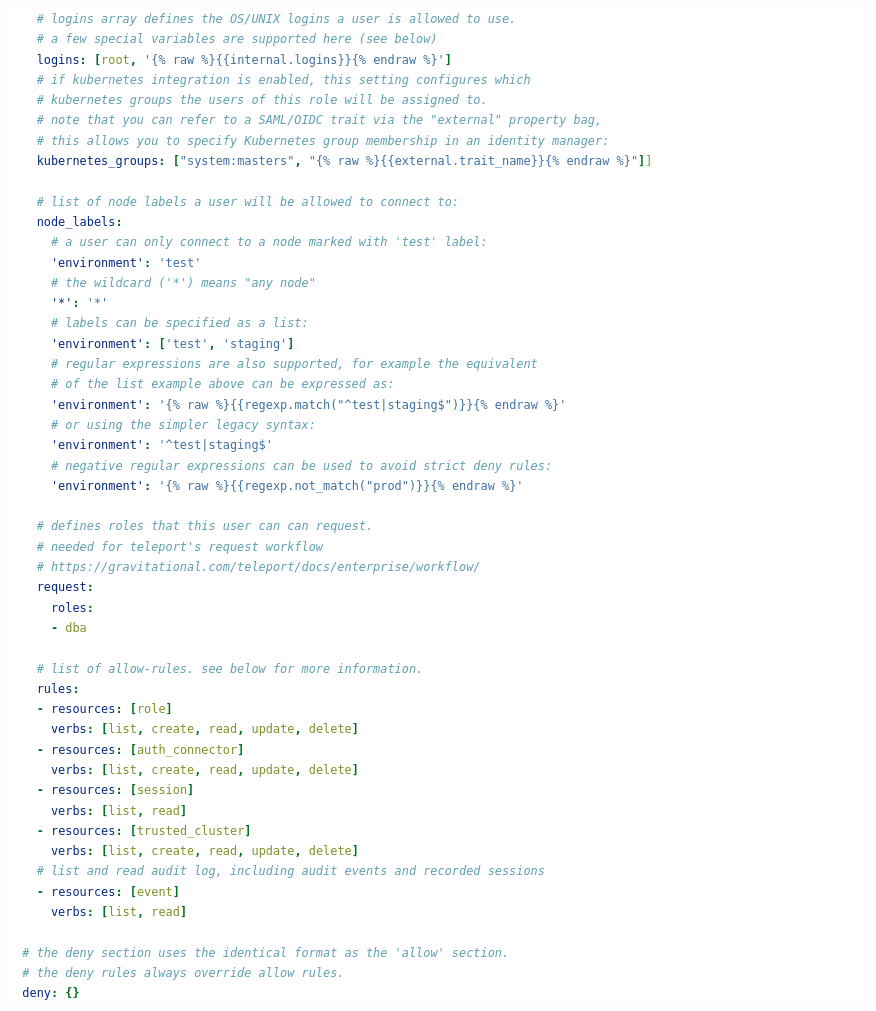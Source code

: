 ```yaml
    # logins array defines the OS/UNIX logins a user is allowed to use.
    # a few special variables are supported here (see below)
    logins: [root, '{% raw %}{{internal.logins}}{% endraw %}']
    # if kubernetes integration is enabled, this setting configures which
    # kubernetes groups the users of this role will be assigned to.
    # note that you can refer to a SAML/OIDC trait via the "external" property bag,
    # this allows you to specify Kubernetes group membership in an identity manager:
    kubernetes_groups: ["system:masters", "{% raw %}{{external.trait_name}}{% endraw %}"]]

    # list of node labels a user will be allowed to connect to:
    node_labels:
      # a user can only connect to a node marked with 'test' label:
      'environment': 'test'
      # the wildcard ('*') means "any node"
      '*': '*'
      # labels can be specified as a list:
      'environment': ['test', 'staging']
      # regular expressions are also supported, for example the equivalent
      # of the list example above can be expressed as:
      'environment': '{% raw %}{{regexp.match("^test|staging$")}}{% endraw %}'
      # or using the simpler legacy syntax:
      'environment': '^test|staging$'
      # negative regular expressions can be used to avoid strict deny rules:
      'environment': '{% raw %}{{regexp.not_match("prod")}}{% endraw %}'

    # defines roles that this user can can request.
    # needed for teleport's request workflow
    # https://gravitational.com/teleport/docs/enterprise/workflow/
    request:
      roles:
      - dba

    # list of allow-rules. see below for more information.
    rules:
    - resources: [role]
      verbs: [list, create, read, update, delete]
    - resources: [auth_connector]
      verbs: [list, create, read, update, delete]
    - resources: [session]
      verbs: [list, read]
    - resources: [trusted_cluster]
      verbs: [list, create, read, update, delete]
    # list and read audit log, including audit events and recorded sessions
    - resources: [event]
      verbs: [list, read]

  # the deny section uses the identical format as the 'allow' section.
  # the deny rules always override allow rules.
  deny: {}
```
